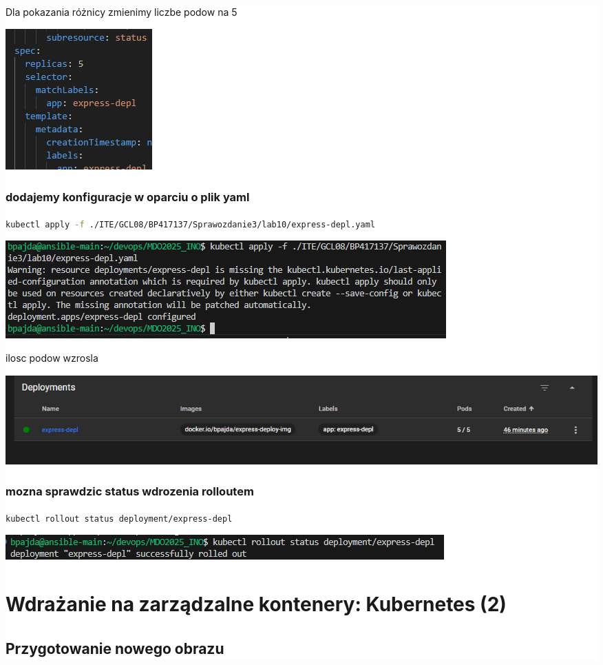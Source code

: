 Dla pokazania różnicy zmienimy liczbe podow na 5

![alt text](lab10/wdr12.png)

### dodajemy konfiguracje w oparciu o plik yaml

```sh
kubectl apply -f ./ITE/GCL08/BP417137/Sprawozdanie3/lab10/express-depl.yaml
```

![alt text](lab10/wdr13.png)

ilosc podow wzrosla

![alt text](lab10/wdr14.png)

### mozna sprawdzic status wdrozenia rolloutem

```sh
kubectl rollout status deployment/express-depl
```

![alt text](lab10/wdr15.png)

# Wdrażanie na zarządzalne kontenery: Kubernetes (2)
## Przygotowanie nowego obrazu

